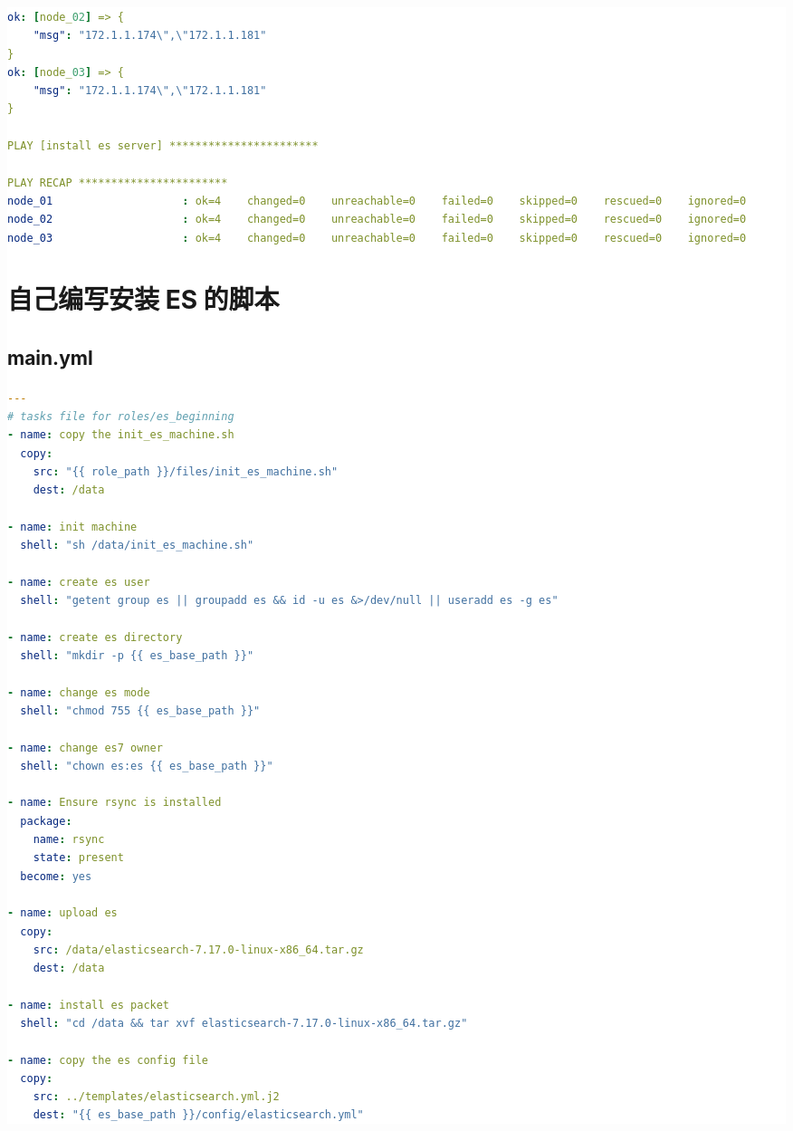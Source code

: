 ```yml
ok: [node_02] => {
    "msg": "172.1.1.174\",\"172.1.1.181"
}
ok: [node_03] => {
    "msg": "172.1.1.174\",\"172.1.1.181"
}

PLAY [install es server] ***********************

PLAY RECAP ***********************
node_01                    : ok=4    changed=0    unreachable=0    failed=0    skipped=0    rescued=0    ignored=0   
node_02                    : ok=4    changed=0    unreachable=0    failed=0    skipped=0    rescued=0    ignored=0   
node_03                    : ok=4    changed=0    unreachable=0    failed=0    skipped=0    rescued=0    ignored=0
```

# 自己编写安装 ES 的脚本
## main.yml
```yml
---
# tasks file for roles/es_beginning
- name: copy the init_es_machine.sh
  copy:
    src: "{{ role_path }}/files/init_es_machine.sh"
    dest: /data

- name: init machine
  shell: "sh /data/init_es_machine.sh"

- name: create es user
  shell: "getent group es || groupadd es && id -u es &>/dev/null || useradd es -g es"
  
- name: create es directory
  shell: "mkdir -p {{ es_base_path }}"

- name: change es mode
  shell: "chmod 755 {{ es_base_path }}"

- name: change es7 owner
  shell: "chown es:es {{ es_base_path }}"

- name: Ensure rsync is installed
  package:
    name: rsync
    state: present
  become: yes

- name: upload es
  copy:
    src: /data/elasticsearch-7.17.0-linux-x86_64.tar.gz
    dest: /data

- name: install es packet
  shell: "cd /data && tar xvf elasticsearch-7.17.0-linux-x86_64.tar.gz"

- name: copy the es config file
  copy:
    src: ../templates/elasticsearch.yml.j2
    dest: "{{ es_base_path }}/config/elasticsearch.yml"
```